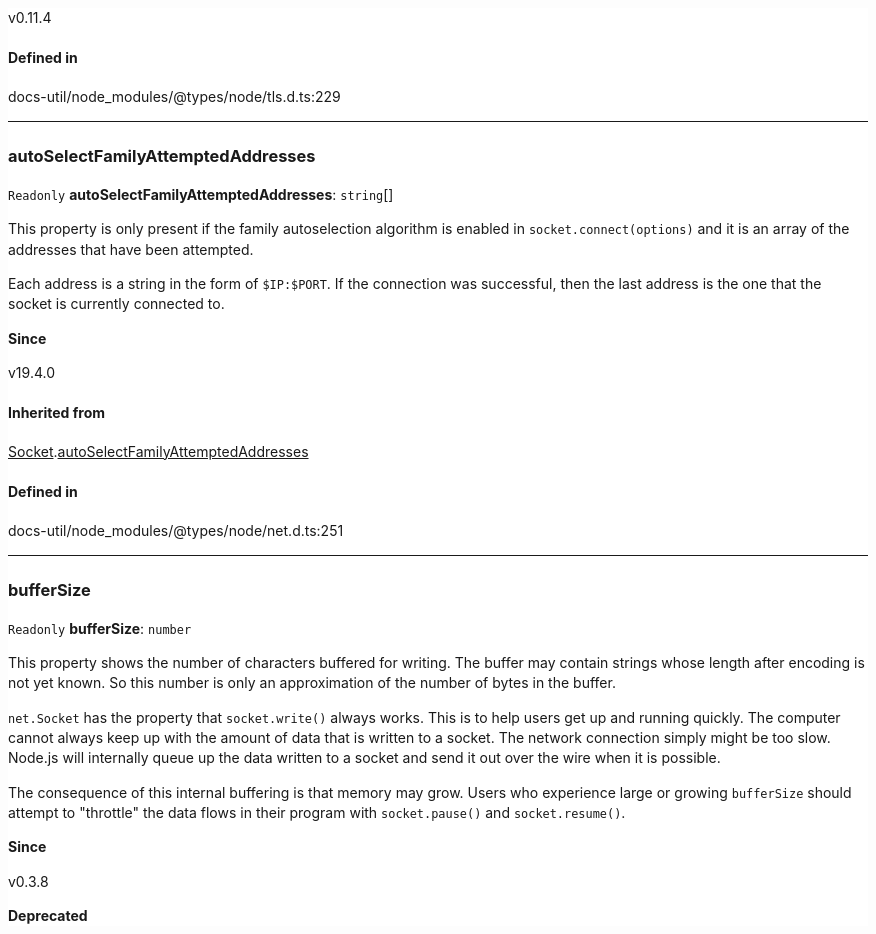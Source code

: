 v0.11.4

#### Defined in

docs-util/node_modules/@types/node/tls.d.ts:229

___

### autoSelectFamilyAttemptedAddresses

 `Readonly` **autoSelectFamilyAttemptedAddresses**: `string`[]

This property is only present if the family autoselection algorithm is enabled in `socket.connect(options)`
and it is an array of the addresses that have been attempted.

Each address is a string in the form of `$IP:$PORT`.
If the connection was successful, then the last address is the one that the socket is currently connected to.

**Since**

v19.4.0

#### Inherited from

[Socket](Socket.md).[autoSelectFamilyAttemptedAddresses](Socket.md#autoselectfamilyattemptedaddresses)

#### Defined in

docs-util/node_modules/@types/node/net.d.ts:251

___

### bufferSize

 `Readonly` **bufferSize**: `number`

This property shows the number of characters buffered for writing. The buffer
may contain strings whose length after encoding is not yet known. So this number
is only an approximation of the number of bytes in the buffer.

`net.Socket` has the property that `socket.write()` always works. This is to
help users get up and running quickly. The computer cannot always keep up
with the amount of data that is written to a socket. The network connection
simply might be too slow. Node.js will internally queue up the data written to a
socket and send it out over the wire when it is possible.

The consequence of this internal buffering is that memory may grow.
Users who experience large or growing `bufferSize` should attempt to
"throttle" the data flows in their program with `socket.pause()` and `socket.resume()`.

**Since**

v0.3.8

**Deprecated**

